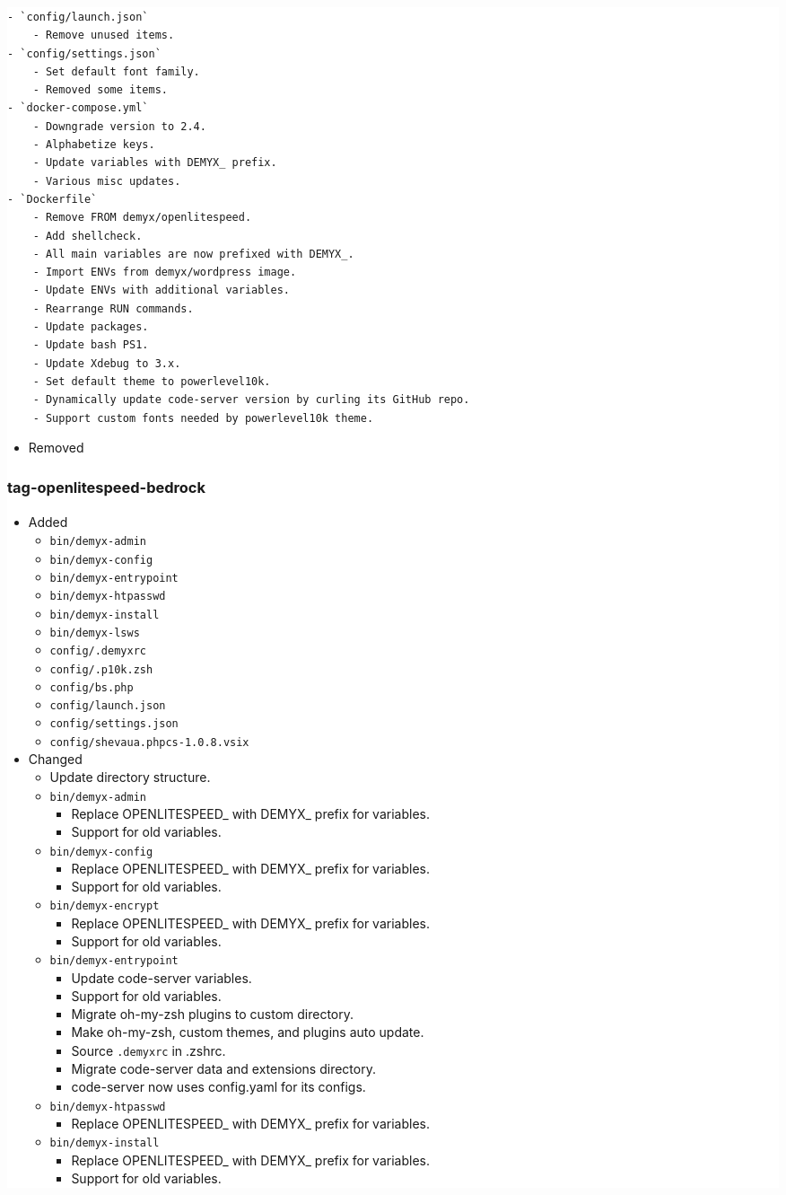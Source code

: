     - `config/launch.json`
        - Remove unused items.
    - `config/settings.json`
        - Set default font family.
        - Removed some items.
    - `docker-compose.yml`
        - Downgrade version to 2.4.
        - Alphabetize keys.
        - Update variables with DEMYX_ prefix.
        - Various misc updates.
    - `Dockerfile`
        - Remove FROM demyx/openlitespeed.
        - Add shellcheck.
        - All main variables are now prefixed with DEMYX_.
        - Import ENVs from demyx/wordpress image.
        - Update ENVs with additional variables.
        - Rearrange RUN commands.
        - Update packages.
        - Update bash PS1.
        - Update Xdebug to 3.x.
        - Set default theme to powerlevel10k.
        - Dynamically update code-server version by curling its GitHub repo.
        - Support custom fonts needed by powerlevel10k theme.
- Removed

### tag-openlitespeed-bedrock
- Added
    - `bin/demyx-admin`
    - `bin/demyx-config`
    - `bin/demyx-entrypoint`
    - `bin/demyx-htpasswd`
    - `bin/demyx-install`
    - `bin/demyx-lsws`
    - `config/.demyxrc`
    - `config/.p10k.zsh`
    - `config/bs.php`
    - `config/launch.json`
    - `config/settings.json`
    - `config/shevaua.phpcs-1.0.8.vsix`
- Changed
    - Update directory structure.
    - `bin/demyx-admin`
        - Replace OPENLITESPEED_ with DEMYX_ prefix for variables.
        - Support for old variables.
    - `bin/demyx-config`
        - Replace OPENLITESPEED_ with DEMYX_ prefix for variables.
        - Support for old variables.
    - `bin/demyx-encrypt`
        - Replace OPENLITESPEED_ with DEMYX_ prefix for variables.
        - Support for old variables.
    - `bin/demyx-entrypoint`
        - Update code-server variables.
        - Support for old variables.
        - Migrate oh-my-zsh plugins to custom directory.
        - Make oh-my-zsh, custom themes, and plugins auto update.
        - Source `.demyxrc` in .zshrc.
        - Migrate code-server data and extensions directory.
        - code-server now uses config.yaml for its configs.
    - `bin/demyx-htpasswd`
        - Replace OPENLITESPEED_ with DEMYX_ prefix for variables.
    - `bin/demyx-install`
        - Replace OPENLITESPEED_ with DEMYX_ prefix for variables.
        - Support for old variables.